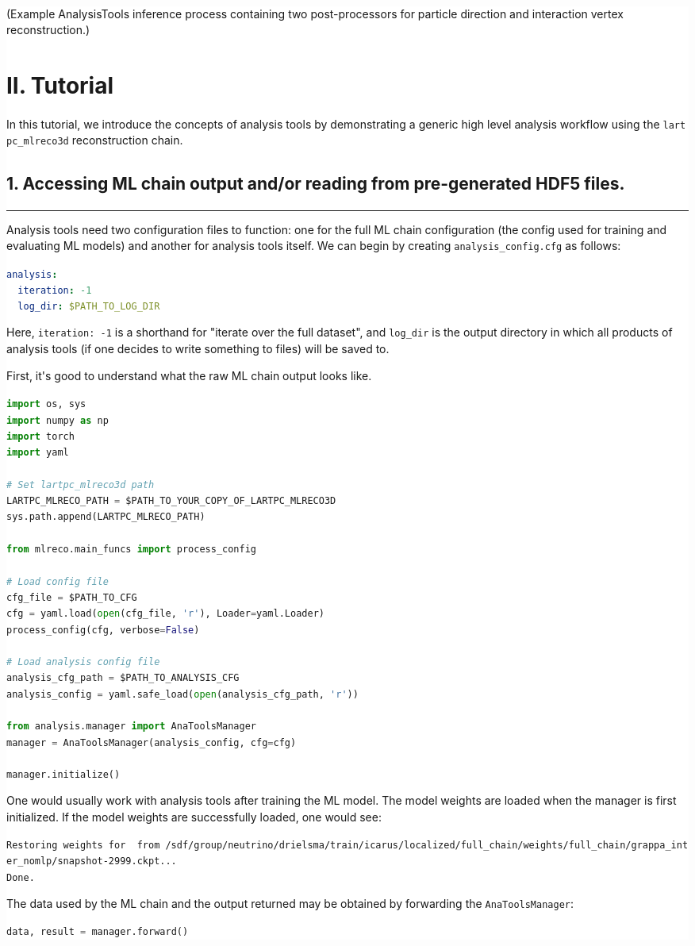 (Example AnalysisTools inference process containing two post-processors for particle direction and interaction vertex reconstruction.)

# II. Tutorial

In this tutorial, we introduce the concepts of analysis tools by demonstrating a generic high level analysis workflow using the `lartpc_mlreco3d` reconstruction chain. 

## 1. Accessing ML chain output and/or reading from pre-generated HDF5 files. 
-------

Analysis tools need two configuration files to function: one for the full ML chain configuration (the config used for training and evaluating ML models) and another for analysis tools itself. We can begin by creating `analysis_config.cfg` as follows:
```yaml
analysis:
  iteration: -1
  log_dir: $PATH_TO_LOG_DIR
```
Here, `iteration: -1` is a shorthand for "iterate over the full dataset", and `log_dir` is the output directory in which all products of analysis tools (if one decides to write something to files) will be saved to. 

First, it's good to understand what the raw ML chain output looks like.
```python
import os, sys
import numpy as np
import torch
import yaml

# Set lartpc_mlreco3d path
LARTPC_MLRECO_PATH = $PATH_TO_YOUR_COPY_OF_LARTPC_MLRECO3D
sys.path.append(LARTPC_MLRECO_PATH)   

from mlreco.main_funcs import process_config

# Load config file
cfg_file = $PATH_TO_CFG
cfg = yaml.load(open(cfg_file, 'r'), Loader=yaml.Loader)
process_config(cfg, verbose=False)

# Load analysis config file
analysis_cfg_path = $PATH_TO_ANALYSIS_CFG
analysis_config = yaml.safe_load(open(analysis_cfg_path, 'r'))

from analysis.manager import AnaToolsManager
manager = AnaToolsManager(analysis_config, cfg=cfg)

manager.initialize()
```
One would usually work with analysis tools after training the ML model. The model weights are loaded when the manager is first initialized. If the model weights are successfully loaded, one would see:
```bash
Restoring weights for  from /sdf/group/neutrino/drielsma/train/icarus/localized/full_chain/weights/full_chain/grappa_inter_nomlp/snapshot-2999.ckpt...
Done.
```
The data used by the ML chain and the output returned may be obtained by forwarding the `AnaToolsManager`:
```python
data, result = manager.forward()
```